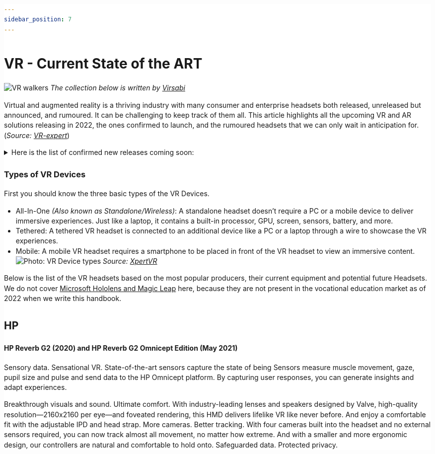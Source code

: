```yaml
---
sidebar_position: 7
---
```


 

# VR - Current State of the ART

![VR walkers](/img/png/strangersinthecity.png)
*The collection below is written by [Virsabi](https://virsabi.com/)*

Virtual and augmented reality is a thriving industry with many consumer and enterprise headsets both released, unreleased but announced, and rumoured. It can be challenging to keep track of them all. This article highlights all the upcoming VR and AR solutions releasing in 2022, the ones confirmed to launch, and the rumoured headsets that we can only wait in anticipation for. (*Source: [VR-expert](https://vr-expert.com/upcoming-vr-and-ar-headsets-for-2022-and-beyond/)*)

<details><summary>Here is the list of confirmed new releases coming soon:</summary></details> 


### Types of VR Devices 

First you should know the three basic types of the VR Devices.

*   All-In-One *(Also known as Standalone/Wireless)*: A standalone headset doesn’t require a PC or a mobile device to deliver immersive experiences. Just like a laptop, it contains a built-in processor, GPU, screen, sensors, battery, and more.
*   Tethered: A tethered VR headset is connected to an additional device like a PC or a laptop through a wire to showcase the VR experiences.
*   Mobile: A mobile VR headset requires a smartphone to be placed in front of the VR headset to view an immersive content.
![Photo: VR Device types](/img/png/VR_types.png)
*Source: [XpertVR](https://xpertvr.ca/selecting-the-right-vr-headset-for-academic-research/)*


Below is the list of the VR headsets based on the most popular producers, their current equipment and potential future Headsets. We do not cover [Microsoft Hololens and Magic Leap](Mixed%20Reality) here, because they are not present in the vocational education market as of 2022 when we write this handbook. 

## HP 

#### HP Reverb G2 (2020) and HP Reverb G2 Omnicept Edition (May 2021)

Sensory data. Sensational VR.
State-of-the-art sensors capture the state of being Sensors measure muscle movement, gaze, pupil size and pulse and send data to the HP Omnicept platform. By capturing user responses, you can generate insights and adapt experiences.

Breakthrough visuals and sound. Ultimate comfort.
With industry-leading lenses and speakers designed by Valve, high-quality resolution—2160x2160 per eye—and foveated rendering, this HMD delivers lifelike VR like never before. And enjoy a comfortable fit with the adjustable IPD and head strap.
More cameras. Better tracking.
With four cameras built into the headset and no external sensors required, you can now track almost all movement, no matter how extreme. And with a smaller and more ergonomic design, our controllers are natural and comfortable to hold onto.
Safeguarded data. Protected privacy.
